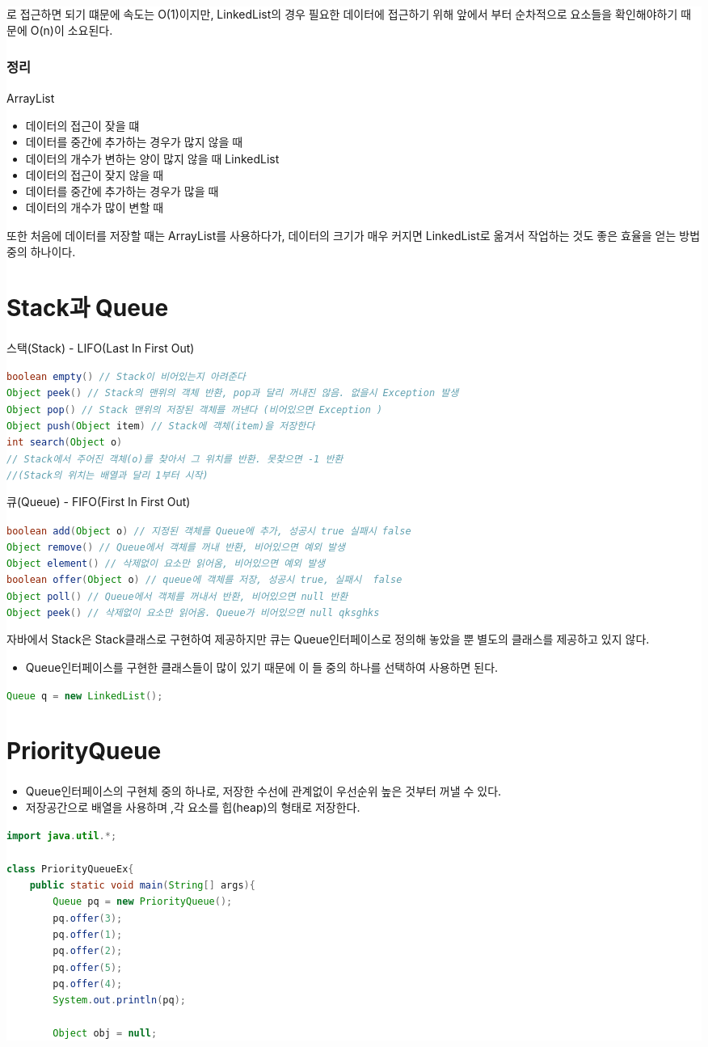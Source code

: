로 접근하면 되기 떄문에 속도는 O(1)이지만, LinkedList의 경우 필요한 데이터에 접근하기 위해 앞에서 부터 순차적으로 요소들을 확인해야하기 때문에 O(n)이 소요된다.

### 정리

ArrayList

- 데이터의 접근이 잦을 떄
- 데이터를 중간에 추가하는 경우가 많지 않을 때
- 데이터의 개수가 변하는 양이 많지 않을 때
  LinkedList
- 데이터의 접근이 잦지 않을 때
- 데이터를 중간에 추가하는 경우가 많을 때
- 데이터의 개수가 많이 변할 때

또한 처음에 데이터를 저장할 때는 ArrayList를 사용하다가, 데이터의 크기가 매우 커지면 LinkedList로 옮겨서 작업하는 것도 좋은 효율을 얻는 방법중의 하나이다.

# Stack과 Queue

스택(Stack) - LIFO(Last In First Out)

```java
boolean empty() // Stack이 비어있는지 아려준다
Object peek() // Stack의 맨위의 객체 반환, pop과 달리 꺼내진 않음. 없을시 Exception 발생
Object pop() // Stack 맨위의 저장된 객체를 꺼낸다 (비어있으면 Exception )
Object push(Object item) // Stack에 객체(item)을 저장한다
int search(Object o)
// Stack에서 주어진 객체(o)를 찾아서 그 위치를 반환. 못찾으면 -1 반환
//(Stack의 위치는 배열과 달리 1부터 시작)
```

큐(Queue) - FIFO(First In First Out)

```java
boolean add(Object o) // 지정된 객체를 Queue에 추가, 성공시 true 실패시 false
Object remove() // Queue에서 객체를 꺼내 반환, 비어있으면 예외 발생
Object element() // 삭제없이 요소만 읽어옴, 비어있으면 예외 발생
boolean offer(Object o) // queue에 객체를 저장, 성공시 true, 실패시  false
Object poll() // Queue에서 객체를 꺼내서 반환, 비어있으면 null 반환
Object peek() // 삭제없이 요소만 읽어옴. Queue가 비어있으면 null qksghks
```

자바에서 Stack은 Stack클래스로 구현하여 제공하지만 큐는 Queue인터페이스로 정의해 놓았을 뿐 별도의 클래스를 제공하고 있지 않다.

- Queue인터페이스를 구현한 클래스들이 많이 있기 때문에 이 들 중의 하나를 선택하여 사용하면 된다.

```java
Queue q = new LinkedList();
```

# PriorityQueue

- Queue인터페이스의 구현체 중의 하나로, 저장한 수선에 관계없이 우선순위 높은 것부터 꺼낼 수 있다.
- 저장공간으로 배열을 사용하며 ,각 요소를 힙(heap)의 형태로 저장한다.

```java
import java.util.*;

class PriorityQueueEx{
	public static void main(String[] args){
		Queue pq = new PriorityQueue();
		pq.offer(3);
		pq.offer(1);
		pq.offer(2);
		pq.offer(5);
		pq.offer(4);
		System.out.println(pq);

		Object obj = null;
```